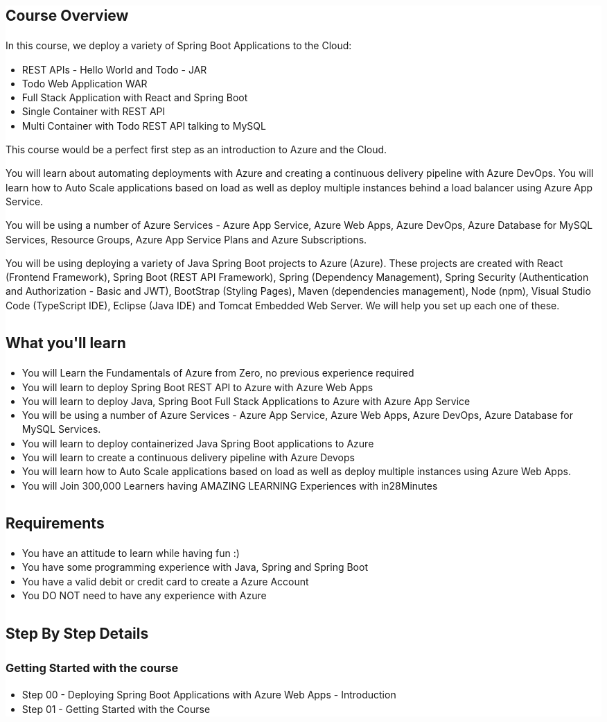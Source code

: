 
## Course Overview

In this course, we deploy a variety of Spring Boot Applications to the Cloud:
- REST APIs - Hello World and Todo - JAR
- Todo Web Application WAR
- Full Stack Application with React and Spring Boot
- Single Container with REST API
- Multi Container with Todo REST API talking to MySQL

This course would be a perfect first step as an introduction to Azure and the Cloud.

You will learn about automating deployments with Azure and creating a continuous delivery pipeline with Azure DevOps. You will learn how to Auto Scale applications based on load as well as deploy multiple instances behind a load balancer using Azure App Service.

You will be using a number of Azure Services - Azure App Service, Azure Web Apps, Azure DevOps, Azure Database for MySQL Services, Resource Groups, Azure App Service Plans and Azure Subscriptions. 

You will be using deploying a variety of Java Spring Boot projects to Azure (Azure). These projects are created with  React (Frontend Framework), Spring Boot (REST API Framework), Spring (Dependency Management), Spring Security (Authentication and Authorization - Basic and JWT), BootStrap (Styling Pages), Maven (dependencies management), Node (npm), Visual Studio Code (TypeScript IDE), Eclipse (Java IDE) and Tomcat Embedded Web Server. We will help you set up each one of these.

## What you'll learn
- You will Learn the Fundamentals of Azure from Zero, no previous experience required
- You will learn to deploy Spring Boot REST API to Azure with Azure Web Apps
- You will learn to deploy Java, Spring Boot Full Stack Applications to Azure with Azure App Service
- You will be using a number of Azure Services - Azure App Service, Azure Web Apps, Azure DevOps, Azure Database for MySQL Services. 
- You will learn to deploy containerized Java Spring Boot applications to Azure
- You will learn to create a continuous delivery pipeline with Azure Devops
- You will learn how to Auto Scale applications based on load as well as deploy multiple instances using Azure Web Apps.
- You will Join 300,000 Learners having AMAZING LEARNING Experiences with in28Minutes

## Requirements
- You have an attitude to learn while having fun :)
- You have some programming experience with Java, Spring and Spring Boot
- You have a valid debit or credit card to create a Azure Account
- You DO NOT need to have any experience with Azure


## Step By Step Details

### Getting Started with the course
- Step 00 - Deploying Spring Boot Applications with Azure Web Apps - Introduction
- Step 01 - Getting Started with the Course
